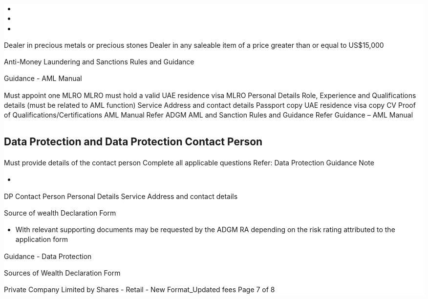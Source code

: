 -

-

-

Dealer in precious metals or precious
stones
Dealer in any saleable item of a price
greater than or equal to US$15,000

Anti-Money Laundering and
Sanctions Rules and
Guidance

Guidance - AML Manual

Must appoint one MLRO
MLRO must hold a valid UAE residence visa
MLRO
Personal Details
Role, Experience and Qualifications details (must
be related to AML function)
Service Address and contact details
Passport copy
UAE residence visa copy
CV
Proof of Qualifications/Certifications
AML Manual
Refer ADGM AML and Sanction Rules and
Guidance
Refer Guidance – AML Manual

Data Protection and Data Protection Contact Person
-

Must provide details of the contact person
Complete all applicable questions
Refer: Data Protection Guidance Note

-

DP Contact Person
Personal Details
Service Address and contact details

Source of wealth Declaration Form
- With relevant supporting documents may be
requested by the ADGM RA depending on the
risk rating attributed to the application form

Guidance - Data Protection

Sources of Wealth
Declaration Form

Private Company Limited by Shares - Retail - New Format_Updated fees
Page 7 of 8
